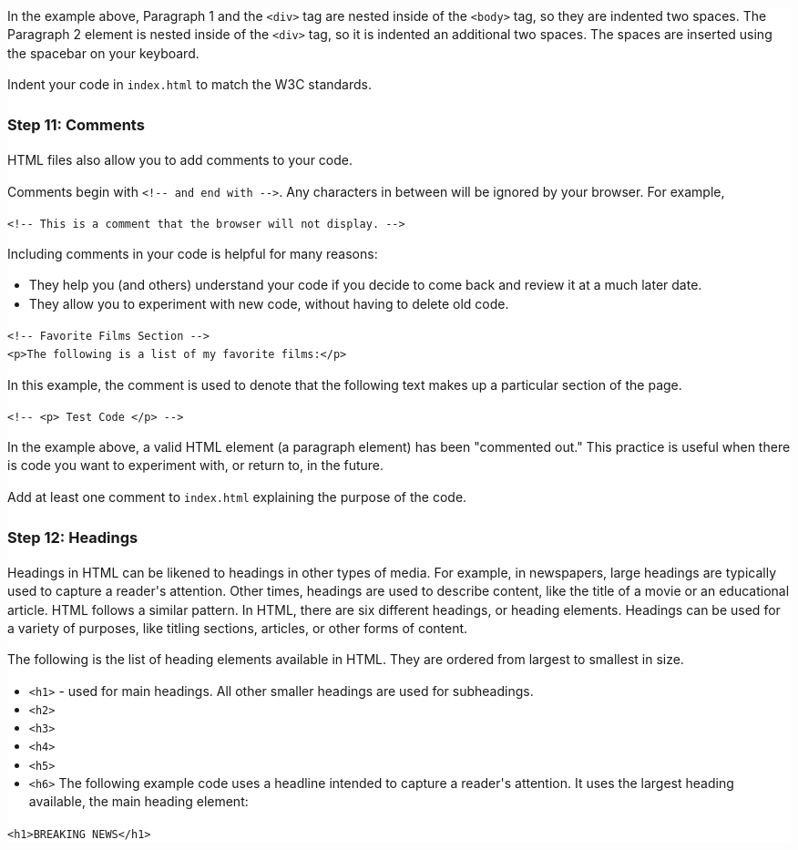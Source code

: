 In the example above, Paragraph 1 and the `<div>` tag are nested inside of the `<body>` tag, so they are indented two spaces. The Paragraph 2 element is nested inside of the `<div>` tag, so it is indented an additional two spaces. The spaces are inserted using the spacebar on your keyboard.

Indent your code in `index.html` to match the W3C standards.

### Step 11: Comments
HTML files also allow you to add comments to your code.

Comments begin with `<!-- and end with -->`. Any characters in between will be ignored by your browser. For example,

```
<!-- This is a comment that the browser will not display. -->
```

Including comments in your code is helpful for many reasons:
* They help you (and others) understand your code if you decide to come back and review it at a much later date.
* They allow you to experiment with new code, without having to delete old code.

```
<!-- Favorite Films Section -->
<p>The following is a list of my favorite films:</p>
```
In this example, the comment is used to denote that the following text makes up a particular section of the page.

```
<!-- <p> Test Code </p> -->
```

In the example above, a valid HTML element (a paragraph element) has been "commented out." This practice is useful when there is code you want to experiment with, or return to, in the future.

Add at least one comment to ```index.html``` explaining the purpose of the code.

### Step 12: Headings
Headings in HTML can be likened to headings in other types of media. For example, in newspapers, large headings are typically used to capture a reader's attention. Other times, headings are used to describe content, like the title of a movie or an educational article. HTML follows a similar pattern. In HTML, there are six different headings, or heading elements. Headings can be used for a variety of purposes, like titling sections, articles, or other forms of content.

The following is the list of heading elements available in HTML. They are ordered from largest to smallest in size.

* `<h1>` - used for main headings. All other smaller headings are used for subheadings.
* `<h2>`
* `<h3>`
* `<h4>`
* `<h5>`
* `<h6>`
The following example code uses a headline intended to capture a reader's attention. It uses the largest heading available, the main heading element:

```
<h1>BREAKING NEWS</h1>
```
